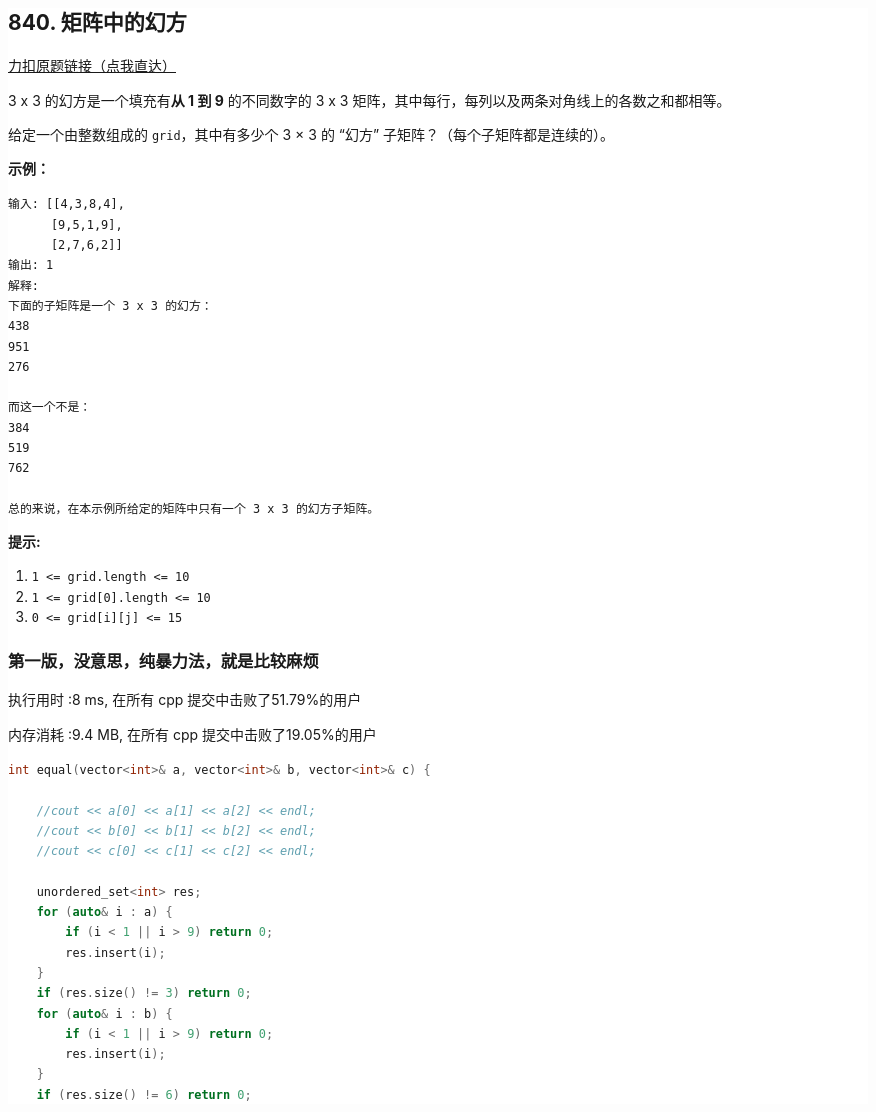 


<p id="矩阵中的幻方"></p>


## 840. 矩阵中的幻方

[力扣原题链接（点我直达）](https://leetcode-cn.com/problems/magic-squares-in-grid/)

3 x 3 的幻方是一个填充有**从 1 到 9** 的不同数字的 3 x 3 矩阵，其中每行，每列以及两条对角线上的各数之和都相等。

给定一个由整数组成的 `grid`，其中有多少个 3 × 3 的 “幻方” 子矩阵？（每个子矩阵都是连续的）。

 

**示例：**

```
输入: [[4,3,8,4],
      [9,5,1,9],
      [2,7,6,2]]
输出: 1
解释: 
下面的子矩阵是一个 3 x 3 的幻方：
438
951
276

而这一个不是：
384
519
762

总的来说，在本示例所给定的矩阵中只有一个 3 x 3 的幻方子矩阵。
```

**提示:**

1. `1 <= grid.length <= 10`
2. `1 <= grid[0].length <= 10`
3. `0 <= grid[i][j] <= 15`





### 第一版，没意思，纯暴力法，就是比较麻烦

执行用时 :8 ms, 在所有 cpp 提交中击败了51.79%的用户

内存消耗 :9.4 MB, 在所有 cpp 提交中击败了19.05%的用户



```c++
int equal(vector<int>& a, vector<int>& b, vector<int>& c) {
	
	//cout << a[0] << a[1] << a[2] << endl;
	//cout << b[0] << b[1] << b[2] << endl;
	//cout << c[0] << c[1] << c[2] << endl;

	unordered_set<int> res;
	for (auto& i : a) {
		if (i < 1 || i > 9) return 0;
		res.insert(i);
	}
	if (res.size() != 3) return 0;
	for (auto& i : b) {
		if (i < 1 || i > 9) return 0;
		res.insert(i);
	}
	if (res.size() != 6) return 0;
```